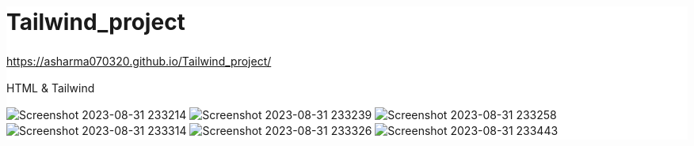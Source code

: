 # Tailwind_project
https://asharma070320.github.io/Tailwind_project/

HTML & Tailwind


<img width="704" alt="Screenshot 2023-08-31 233214" src="https://github.com/Asharma070320/Tailwind_project/assets/127501344/c9130a6f-a641-4284-ae9e-d6847a8a3410">

<img width="729" alt="Screenshot 2023-08-31 233239" src="https://github.com/Asharma070320/Tailwind_project/assets/127501344/8f82fecf-90bb-4f27-a1d7-7c9d305fe029">
<img width="747" alt="Screenshot 2023-08-31 233258" src="https://github.com/Asharma070320/Tailwind_project/assets/127501344/17b77010-8f26-439c-a0d2-930d4e1fbc5c">
<img width="724" alt="Screenshot 2023-08-31 233314" src="https://github.com/Asharma070320/Tailwind_project/assets/127501344/7faa1d26-3d20-4f6c-927f-b117bff9fcf5">
<img width="718" alt="Screenshot 2023-08-31 233326" src="https://github.com/Asharma070320/Tailwind_project/assets/127501344/2feb38e7-f703-4869-aad5-756fef235741">


<img width="848" alt="Screenshot 2023-08-31 233443" src="https://github.com/Asharma070320/Tailwind_project/assets/127501344/dcca8324-6626-4a8e-a18f-c6aedc9c40da">
